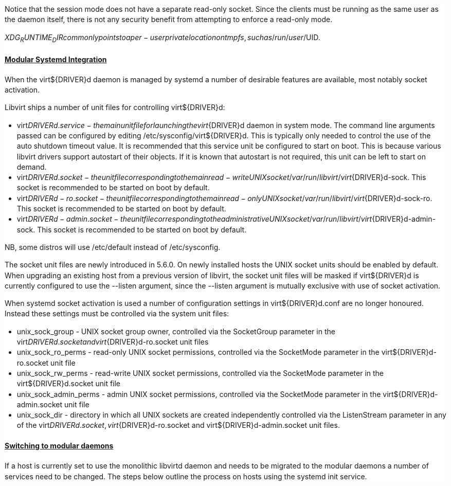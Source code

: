 Notice that the session mode does not have a separate read-only socket. Since the clients must be running as the same user as the daemon itself, there is not any security benefit from attempting to enforce a read-only mode.

$XDG_RUNTIME_DIR commonly points to a per-user private location on tmpfs, such as /run/user/$UID.

#### [Modular Systemd Integration](https://libvirt.org/daemons.html#id9)

When the virt${DRIVER}d daemon is managed by systemd a number of desirable features are available, most notably socket activation.

Libvirt ships a number of unit files for controlling virt${DRIVER}d:

- virt${DRIVER}d.service - the main unit file for launching the virt${DRIVER}d daemon in system mode. The command line arguments passed can be configured by editing /etc/sysconfig/virt${DRIVER}d. This is typically only needed to control the use of the auto shutdown timeout value. It is recommended that this service unit be configured to start on boot. This is because various libvirt drivers support autostart of their objects. If it is known that autostart is not required, this unit can be left to start on demand.
- virt${DRIVER}d.socket - the unit file corresponding to the main read-write UNIX socket /var/run/libvirt/virt${DRIVER}d-sock. This socket is recommended to be started on boot by default.
- virt${DRIVER}d-ro.socket - the unit file corresponding to the main read-only UNIX socket /var/run/libvirt/virt${DRIVER}d-sock-ro. This socket is recommended to be started on boot by default.
- virt${DRIVER}d-admin.socket - the unit file corresponding to the administrative UNIX socket /var/run/libvirt/virt${DRIVER}d-admin-sock. This socket is recommended to be started on boot by default.

NB, some distros will use /etc/default instead of /etc/sysconfig.

The socket unit files are newly introduced in 5.6.0. On newly installed hosts the UNIX socket units should be enabled by default. When upgrading an existing host from a previous version of libvirt, the socket unit files will be masked if virt${DRIVER}d is currently configured to use the --listen argument, since the --listen argument is mutually exclusive with use of socket activation.

When systemd socket activation is used a number of configuration settings in virt${DRIVER}d.conf are no longer honoured. Instead these settings must be controlled via the system unit files:

- unix_sock_group - UNIX socket group owner, controlled via the SocketGroup parameter in the virt${DRIVER}d.socket and virt${DRIVER}d-ro.socket unit files
- unix_sock_ro_perms - read-only UNIX socket permissions, controlled via the SocketMode parameter in the virt${DRIVER}d-ro.socket unit file
- unix_sock_rw_perms - read-write UNIX socket permissions, controlled via the SocketMode parameter in the virt${DRIVER}d.socket unit file
- unix_sock_admin_perms - admin UNIX socket permissions, controlled via the SocketMode parameter in the virt${DRIVER}d-admin.socket unit file
- unix_sock_dir - directory in which all UNIX sockets are created independently controlled via the ListenStream parameter in any of the virt${DRIVER}d.socket, virt${DRIVER}d-ro.socket and virt${DRIVER}d-admin.socket unit files.

#### [Switching to modular daemons](https://libvirt.org/daemons.html#id10)

If a host is currently set to use the monolithic libvirtd daemon and needs to be migrated to the modular daemons a number of services need to be changed. The steps below outline the process on hosts using the systemd init service.
